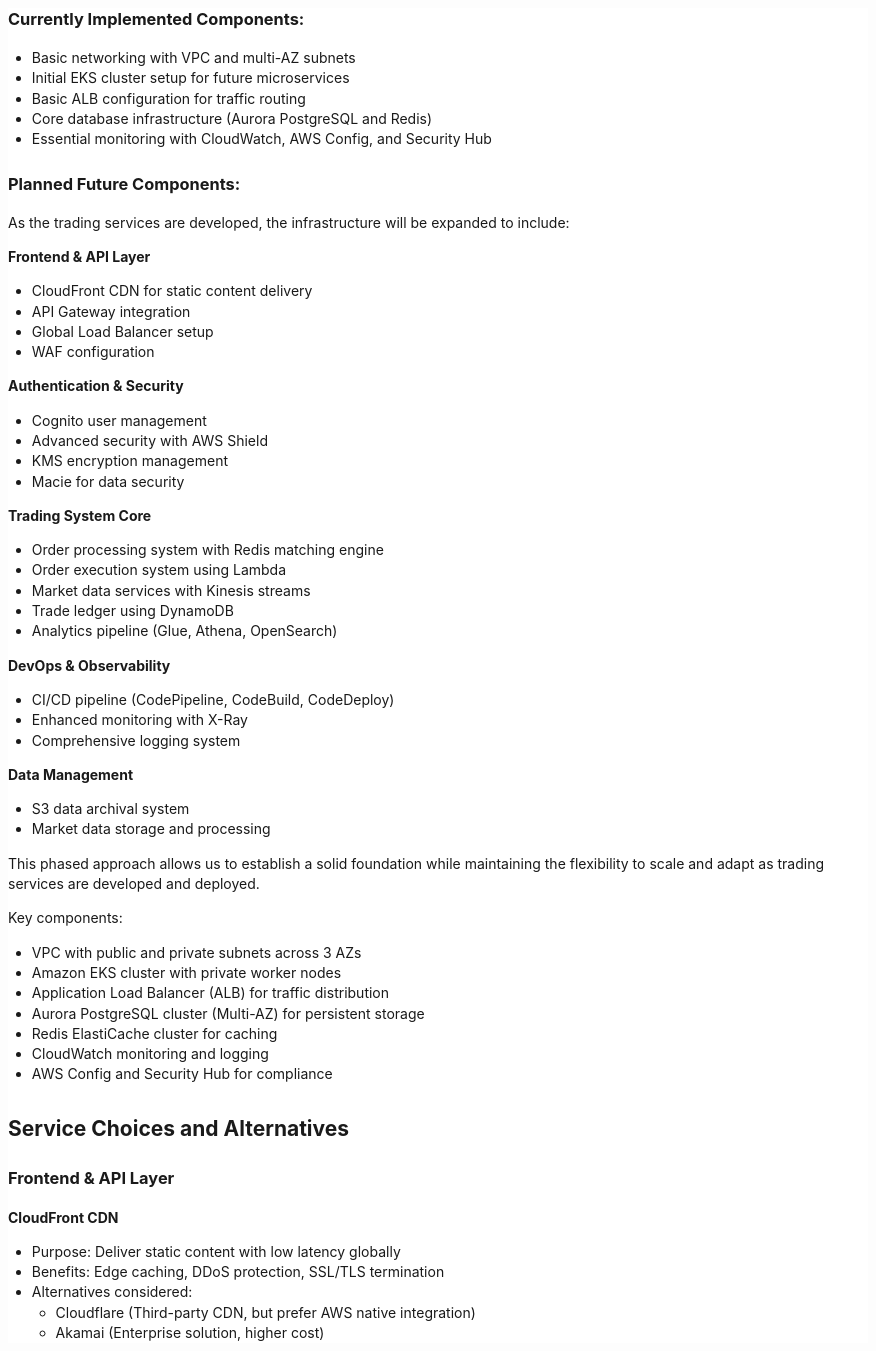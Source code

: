 ### Currently Implemented Components:
- Basic networking with VPC and multi-AZ subnets
- Initial EKS cluster setup for future microservices
- Basic ALB configuration for traffic routing
- Core database infrastructure (Aurora PostgreSQL and Redis)
- Essential monitoring with CloudWatch, AWS Config, and Security Hub

### Planned Future Components:
As the trading services are developed, the infrastructure will be expanded to include:

**Frontend & API Layer**
- CloudFront CDN for static content delivery
- API Gateway integration
- Global Load Balancer setup
- WAF configuration

**Authentication & Security**
- Cognito user management
- Advanced security with AWS Shield
- KMS encryption management
- Macie for data security

**Trading System Core**
- Order processing system with Redis matching engine
- Order execution system using Lambda
- Market data services with Kinesis streams
- Trade ledger using DynamoDB
- Analytics pipeline (Glue, Athena, OpenSearch)

**DevOps & Observability**
- CI/CD pipeline (CodePipeline, CodeBuild, CodeDeploy)
- Enhanced monitoring with X-Ray
- Comprehensive logging system

**Data Management**
- S3 data archival system
- Market data storage and processing

This phased approach allows us to establish a solid foundation while maintaining the flexibility to scale and adapt as trading services are developed and deployed.

Key components:
- VPC with public and private subnets across 3 AZs
- Amazon EKS cluster with private worker nodes
- Application Load Balancer (ALB) for traffic distribution
- Aurora PostgreSQL cluster (Multi-AZ) for persistent storage
- Redis ElastiCache cluster for caching
- CloudWatch monitoring and logging
- AWS Config and Security Hub for compliance

## Service Choices and Alternatives

### Frontend & API Layer
**CloudFront CDN**
- Purpose: Deliver static content with low latency globally
- Benefits: Edge caching, DDoS protection, SSL/TLS termination
- Alternatives considered:
  - Cloudflare (Third-party CDN, but prefer AWS native integration)
  - Akamai (Enterprise solution, higher cost)
